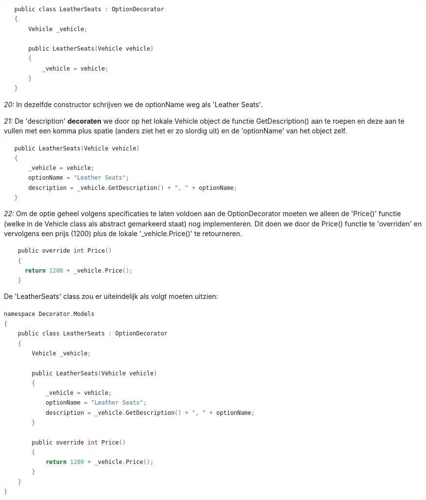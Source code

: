  ```C
    public class LeatherSeats : OptionDecorator
    {
        Vehicle _vehicle;

        public LeatherSeats(Vehicle vehicle)
        {
            _vehicle = vehicle;
        }
    }
```

*20:* In dezelfde constructor schrijven we de optionName weg als 'Leather Seats'.

*21:* De 'description' **decoraten** we door op het lokale Vehicle object de functie GetDescription() aan te roepen en deze aan te vullen met een komma plus spatie (anders ziet het er zo slordig uit) en de 'optionName' van het object zelf.

 ```C
    public LeatherSeats(Vehicle vehicle)
    {
        _vehicle = vehicle;
        optionName = "Leather Seats";
        description = _vehicle.GetDescription() + ", " + optionName;
    }
```

*22:* Om de optie geheel volgens specificaties te laten voldoen aan de OptionDecorator moeten we alleen de 'Price()' functie (welke in de Vehicle class als abstract gemarkeerd staat) nog implementeren.
    Dit doen we door de Price() functie te 'overriden' en vervolgens een prijs (1200) plus de lokale '_vehicle.Price()' te retourneren.

```C
    public override int Price()
    {
      return 1200 + _vehicle.Price();
    }
```  

De 'LeatherSeats' class zou er uiteindelijk als volgt moeten uitzien:

```C
namespace Decorator.Models
{
    public class LeatherSeats : OptionDecorator
    {
        Vehicle _vehicle;

        public LeatherSeats(Vehicle vehicle)
        {
            _vehicle = vehicle;
            optionName = "Leather Seats";
            description = _vehicle.GetDescription() + ", " + optionName;
        }

        public override int Price()
        {
            return 1200 + _vehicle.Price();
        }
    }
}
```  
